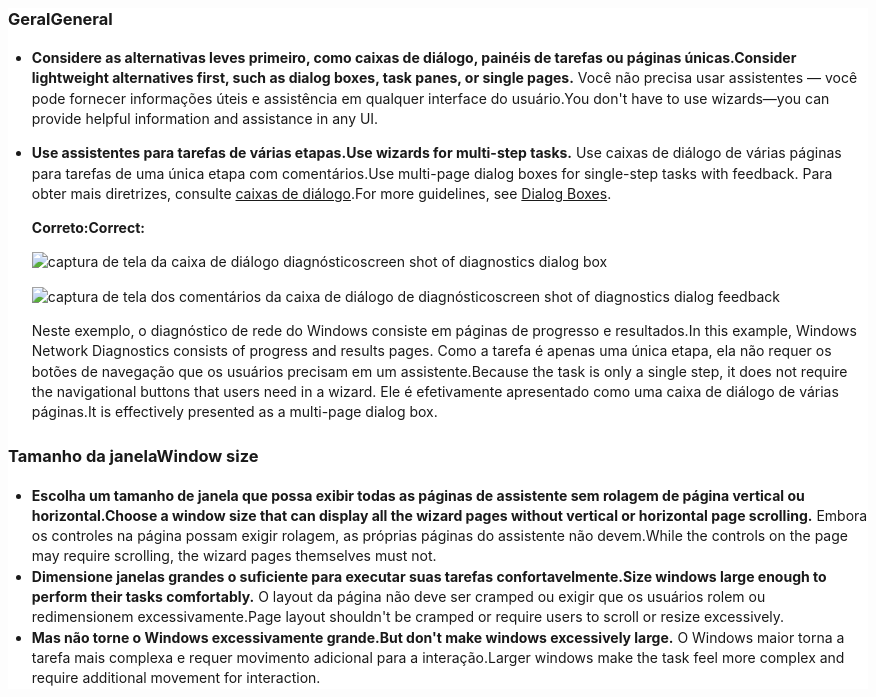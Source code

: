 ### <a name="general"></a><span data-ttu-id="f9113-277">Geral</span><span class="sxs-lookup"><span data-stu-id="f9113-277">General</span></span>

-   <span data-ttu-id="f9113-278">**Considere as alternativas leves primeiro, como caixas de diálogo, painéis de tarefas ou páginas únicas.**</span><span class="sxs-lookup"><span data-stu-id="f9113-278">**Consider lightweight alternatives first, such as dialog boxes, task panes, or single pages.**</span></span> <span data-ttu-id="f9113-279">Você não precisa usar assistentes — você pode fornecer informações úteis e assistência em qualquer interface do usuário.</span><span class="sxs-lookup"><span data-stu-id="f9113-279">You don't have to use wizards—you can provide helpful information and assistance in any UI.</span></span>
-   <span data-ttu-id="f9113-280">**Use assistentes para tarefas de várias etapas.**</span><span class="sxs-lookup"><span data-stu-id="f9113-280">**Use wizards for multi-step tasks.**</span></span> <span data-ttu-id="f9113-281">Use caixas de diálogo de várias páginas para tarefas de uma única etapa com comentários.</span><span class="sxs-lookup"><span data-stu-id="f9113-281">Use multi-page dialog boxes for single-step tasks with feedback.</span></span> <span data-ttu-id="f9113-282">Para obter mais diretrizes, consulte [caixas de diálogo](win-dialog-box.md).</span><span class="sxs-lookup"><span data-stu-id="f9113-282">For more guidelines, see [Dialog Boxes](win-dialog-box.md).</span></span>

    <span data-ttu-id="f9113-283">**Correto:**</span><span class="sxs-lookup"><span data-stu-id="f9113-283">**Correct:**</span></span>

    ![<span data-ttu-id="f9113-284">captura de tela da caixa de diálogo diagnóstico</span><span class="sxs-lookup"><span data-stu-id="f9113-284">screen shot of diagnostics dialog box</span></span> ](images/win-wizards-image12.png)

    ![<span data-ttu-id="f9113-285">captura de tela dos comentários da caixa de diálogo de diagnóstico</span><span class="sxs-lookup"><span data-stu-id="f9113-285">screen shot of diagnostics dialog feedback</span></span> ](images/win-wizards-image13.png)

    <span data-ttu-id="f9113-286">Neste exemplo, o diagnóstico de rede do Windows consiste em páginas de progresso e resultados.</span><span class="sxs-lookup"><span data-stu-id="f9113-286">In this example, Windows Network Diagnostics consists of progress and results pages.</span></span> <span data-ttu-id="f9113-287">Como a tarefa é apenas uma única etapa, ela não requer os botões de navegação que os usuários precisam em um assistente.</span><span class="sxs-lookup"><span data-stu-id="f9113-287">Because the task is only a single step, it does not require the navigational buttons that users need in a wizard.</span></span> <span data-ttu-id="f9113-288">Ele é efetivamente apresentado como uma caixa de diálogo de várias páginas.</span><span class="sxs-lookup"><span data-stu-id="f9113-288">It is effectively presented as a multi-page dialog box.</span></span>

### <a name="window-size"></a><span data-ttu-id="f9113-289">Tamanho da janela</span><span class="sxs-lookup"><span data-stu-id="f9113-289">Window size</span></span>

-   <span data-ttu-id="f9113-290">**Escolha um tamanho de janela que possa exibir todas as páginas de assistente sem rolagem de página vertical ou horizontal.**</span><span class="sxs-lookup"><span data-stu-id="f9113-290">**Choose a window size that can display all the wizard pages without vertical or horizontal page scrolling.**</span></span> <span data-ttu-id="f9113-291">Embora os controles na página possam exigir rolagem, as próprias páginas do assistente não devem.</span><span class="sxs-lookup"><span data-stu-id="f9113-291">While the controls on the page may require scrolling, the wizard pages themselves must not.</span></span>
-   <span data-ttu-id="f9113-292">**Dimensione janelas grandes o suficiente para executar suas tarefas confortavelmente.**</span><span class="sxs-lookup"><span data-stu-id="f9113-292">**Size windows large enough to perform their tasks comfortably.**</span></span> <span data-ttu-id="f9113-293">O layout da página não deve ser cramped ou exigir que os usuários rolem ou redimensionem excessivamente.</span><span class="sxs-lookup"><span data-stu-id="f9113-293">Page layout shouldn't be cramped or require users to scroll or resize excessively.</span></span>
-   <span data-ttu-id="f9113-294">**Mas não torne o Windows excessivamente grande.**</span><span class="sxs-lookup"><span data-stu-id="f9113-294">**But don't make windows excessively large.**</span></span> <span data-ttu-id="f9113-295">O Windows maior torna a tarefa mais complexa e requer movimento adicional para a interação.</span><span class="sxs-lookup"><span data-stu-id="f9113-295">Larger windows make the task feel more complex and require additional movement for interaction.</span></span>
